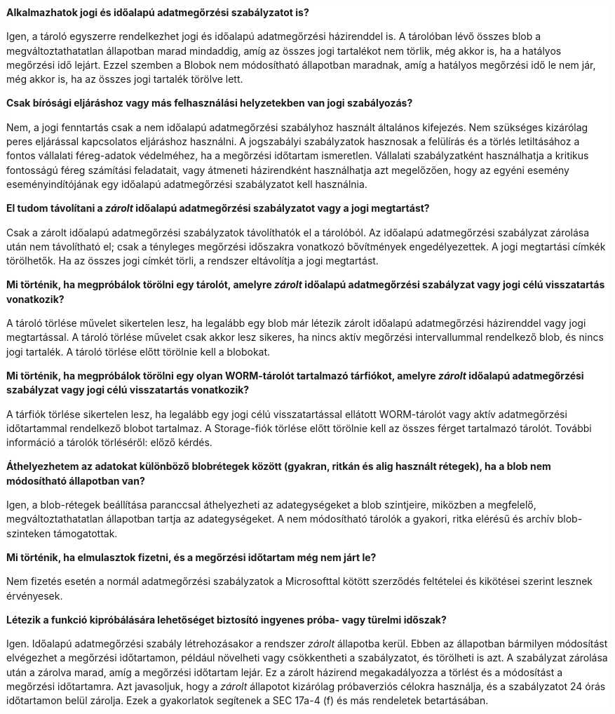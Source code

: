 **Alkalmazhatok jogi és időalapú adatmegőrzési szabályzatot is?**

Igen, a tároló egyszerre rendelkezhet jogi és időalapú adatmegőrzési házirenddel is. A tárolóban lévő összes blob a megváltoztathatatlan állapotban marad mindaddig, amíg az összes jogi tartalékot nem törlik, még akkor is, ha a hatályos megőrzési idő lejárt. Ezzel szemben a Blobok nem módosítható állapotban maradnak, amíg a hatályos megőrzési idő le nem jár, még akkor is, ha az összes jogi tartalék törölve lett.

**Csak bírósági eljáráshoz vagy más felhasználási helyzetekben van jogi szabályozás?**

Nem, a jogi fenntartás csak a nem időalapú adatmegőrzési szabályhoz használt általános kifejezés. Nem szükséges kizárólag peres eljárással kapcsolatos eljáráshoz használni. A jogszabályi szabályzatok hasznosak a felülírás és a törlés letiltásához a fontos vállalati féreg-adatok védelméhez, ha a megőrzési időtartam ismeretlen. Vállalati szabályzatként használhatja a kritikus fontosságú féreg számítási feladatait, vagy átmeneti házirendként használhatja azt megelőzően, hogy az egyéni esemény eseményindítójának egy időalapú adatmegőrzési szabályzatot kell használnia. 

**El tudom távolítani a *zárolt* időalapú adatmegőrzési szabályzatot vagy a jogi megtartást?**

Csak a zárolt időalapú adatmegőrzési szabályzatok távolíthatók el a tárolóból. Az időalapú adatmegőrzési szabályzat zárolása után nem távolítható el; csak a tényleges megőrzési időszakra vonatkozó bővítmények engedélyezettek. A jogi megtartási címkék törölhetők. Ha az összes jogi címkét törli, a rendszer eltávolítja a jogi megtartást.

**Mi történik, ha megpróbálok törölni egy tárolót, amelyre *zárolt* időalapú adatmegőrzési szabályzat vagy jogi célú visszatartás vonatkozik?**

A tároló törlése művelet sikertelen lesz, ha legalább egy blob már létezik zárolt időalapú adatmegőrzési házirenddel vagy jogi megtartással. A tároló törlése művelet csak akkor lesz sikeres, ha nincs aktív megőrzési intervallummal rendelkező blob, és nincs jogi tartalék. A tároló törlése előtt törölnie kell a blobokat.

**Mi történik, ha megpróbálok törölni egy olyan WORM-tárolót tartalmazó tárfiókot, amelyre *zárolt* időalapú adatmegőrzési szabályzat vagy jogi célú visszatartás vonatkozik?**

A tárfiók törlése sikertelen lesz, ha legalább egy jogi célú visszatartással ellátott WORM-tárolót vagy aktív adatmegőrzési időtartammal rendelkező blobot tartalmaz. A Storage-fiók törlése előtt törölnie kell az összes férget tartalmazó tárolót. További információ a tárolók törléséről: előző kérdés.

**Áthelyezhetem az adatokat különböző blobrétegek között (gyakran, ritkán és alig használt rétegek), ha a blob nem módosítható állapotban van?**

Igen, a blob-rétegek beállítása paranccsal áthelyezheti az adategységeket a blob szintjeire, miközben a megfelelő, megváltoztathatatlan állapotban tartja az adategységeket. A nem módosítható tárolók a gyakori, ritka elérésű és archív blob-szinteken támogatottak.

**Mi történik, ha elmulasztok fizetni, és a megőrzési időtartam még nem járt le?**

Nem fizetés esetén a normál adatmegőrzési szabályzatok a Microsofttal kötött szerződés feltételei és kikötései szerint lesznek érvényesek.

**Létezik a funkció kipróbálására lehetőséget biztosító ingyenes próba- vagy türelmi időszak?**

Igen. Időalapú adatmegőrzési szabály létrehozásakor a rendszer *zárolt* állapotba kerül. Ebben az állapotban bármilyen módosítást elvégezhet a megőrzési időtartamon, például növelheti vagy csökkentheti a szabályzatot, és törölheti is azt. A szabályzat zárolása után a zárolva marad, amíg a megőrzési időtartam lejár. Ez a zárolt házirend megakadályozza a törlést és a módosítást a megőrzési időtartamra. Azt javasoljuk, hogy a *zárolt* állapotot kizárólag próbaverziós célokra használja, és a szabályzatot 24 órás időtartamon belül zárolja. Ezek a gyakorlatok segítenek a SEC 17a-4 (f) és más rendeletek betartásában.
